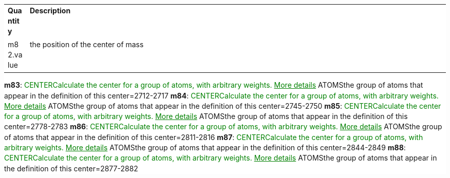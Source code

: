 <span style="display:none;" id="data/002_methanol_plumed.datm82">The CENTER action with label <b>m82</b> calculates the following quantities:<table  align="center" frame="void" width="95%" cellpadding="5%"><tr><td width="5%"><b> Quantity </b>  </td><td><b> Description </b> </td></tr><tr><td width="5%">m82.value</td><td>the position of the center of mass</td></tr></table></span><b name="data/002_methanol_plumed.datm83" onclick='showPath("data/002_methanol_plumed.dat","data/002_methanol_plumed.datm83","data/002_methanol_plumed.datm83","brown")'>m83</b>: <span class="plumedtooltip" style="color:green">CENTER<span class="right">Calculate the center for a group of atoms, with arbitrary weights. <a href="https://www.plumed.org/doc-master/user-doc/html/CENTER" style="color:green">More details</a><i></i></span></span> <span class="plumedtooltip">ATOMS<span class="right">the group of atoms that appear in the definition of this center<i></i></span></span>=2712-2717
<span style="display:none;" id="data/002_methanol_plumed.datm83">The CENTER action with label <b>m83</b> calculates the following quantities:<table  align="center" frame="void" width="95%" cellpadding="5%"><tr><td width="5%"><b> Quantity </b>  </td><td><b> Description </b> </td></tr><tr><td width="5%">m83.value</td><td>the position of the center of mass</td></tr></table></span><b name="data/002_methanol_plumed.datm84" onclick='showPath("data/002_methanol_plumed.dat","data/002_methanol_plumed.datm84","data/002_methanol_plumed.datm84","brown")'>m84</b>: <span class="plumedtooltip" style="color:green">CENTER<span class="right">Calculate the center for a group of atoms, with arbitrary weights. <a href="https://www.plumed.org/doc-master/user-doc/html/CENTER" style="color:green">More details</a><i></i></span></span> <span class="plumedtooltip">ATOMS<span class="right">the group of atoms that appear in the definition of this center<i></i></span></span>=2745-2750
<span style="display:none;" id="data/002_methanol_plumed.datm84">The CENTER action with label <b>m84</b> calculates the following quantities:<table  align="center" frame="void" width="95%" cellpadding="5%"><tr><td width="5%"><b> Quantity </b>  </td><td><b> Description </b> </td></tr><tr><td width="5%">m84.value</td><td>the position of the center of mass</td></tr></table></span><b name="data/002_methanol_plumed.datm85" onclick='showPath("data/002_methanol_plumed.dat","data/002_methanol_plumed.datm85","data/002_methanol_plumed.datm85","brown")'>m85</b>: <span class="plumedtooltip" style="color:green">CENTER<span class="right">Calculate the center for a group of atoms, with arbitrary weights. <a href="https://www.plumed.org/doc-master/user-doc/html/CENTER" style="color:green">More details</a><i></i></span></span> <span class="plumedtooltip">ATOMS<span class="right">the group of atoms that appear in the definition of this center<i></i></span></span>=2778-2783
<span style="display:none;" id="data/002_methanol_plumed.datm85">The CENTER action with label <b>m85</b> calculates the following quantities:<table  align="center" frame="void" width="95%" cellpadding="5%"><tr><td width="5%"><b> Quantity </b>  </td><td><b> Description </b> </td></tr><tr><td width="5%">m85.value</td><td>the position of the center of mass</td></tr></table></span><b name="data/002_methanol_plumed.datm86" onclick='showPath("data/002_methanol_plumed.dat","data/002_methanol_plumed.datm86","data/002_methanol_plumed.datm86","brown")'>m86</b>: <span class="plumedtooltip" style="color:green">CENTER<span class="right">Calculate the center for a group of atoms, with arbitrary weights. <a href="https://www.plumed.org/doc-master/user-doc/html/CENTER" style="color:green">More details</a><i></i></span></span> <span class="plumedtooltip">ATOMS<span class="right">the group of atoms that appear in the definition of this center<i></i></span></span>=2811-2816
<span style="display:none;" id="data/002_methanol_plumed.datm86">The CENTER action with label <b>m86</b> calculates the following quantities:<table  align="center" frame="void" width="95%" cellpadding="5%"><tr><td width="5%"><b> Quantity </b>  </td><td><b> Description </b> </td></tr><tr><td width="5%">m86.value</td><td>the position of the center of mass</td></tr></table></span><b name="data/002_methanol_plumed.datm87" onclick='showPath("data/002_methanol_plumed.dat","data/002_methanol_plumed.datm87","data/002_methanol_plumed.datm87","brown")'>m87</b>: <span class="plumedtooltip" style="color:green">CENTER<span class="right">Calculate the center for a group of atoms, with arbitrary weights. <a href="https://www.plumed.org/doc-master/user-doc/html/CENTER" style="color:green">More details</a><i></i></span></span> <span class="plumedtooltip">ATOMS<span class="right">the group of atoms that appear in the definition of this center<i></i></span></span>=2844-2849
<span style="display:none;" id="data/002_methanol_plumed.datm87">The CENTER action with label <b>m87</b> calculates the following quantities:<table  align="center" frame="void" width="95%" cellpadding="5%"><tr><td width="5%"><b> Quantity </b>  </td><td><b> Description </b> </td></tr><tr><td width="5%">m87.value</td><td>the position of the center of mass</td></tr></table></span><b name="data/002_methanol_plumed.datm88" onclick='showPath("data/002_methanol_plumed.dat","data/002_methanol_plumed.datm88","data/002_methanol_plumed.datm88","brown")'>m88</b>: <span class="plumedtooltip" style="color:green">CENTER<span class="right">Calculate the center for a group of atoms, with arbitrary weights. <a href="https://www.plumed.org/doc-master/user-doc/html/CENTER" style="color:green">More details</a><i></i></span></span> <span class="plumedtooltip">ATOMS<span class="right">the group of atoms that appear in the definition of this center<i></i></span></span>=2877-2882